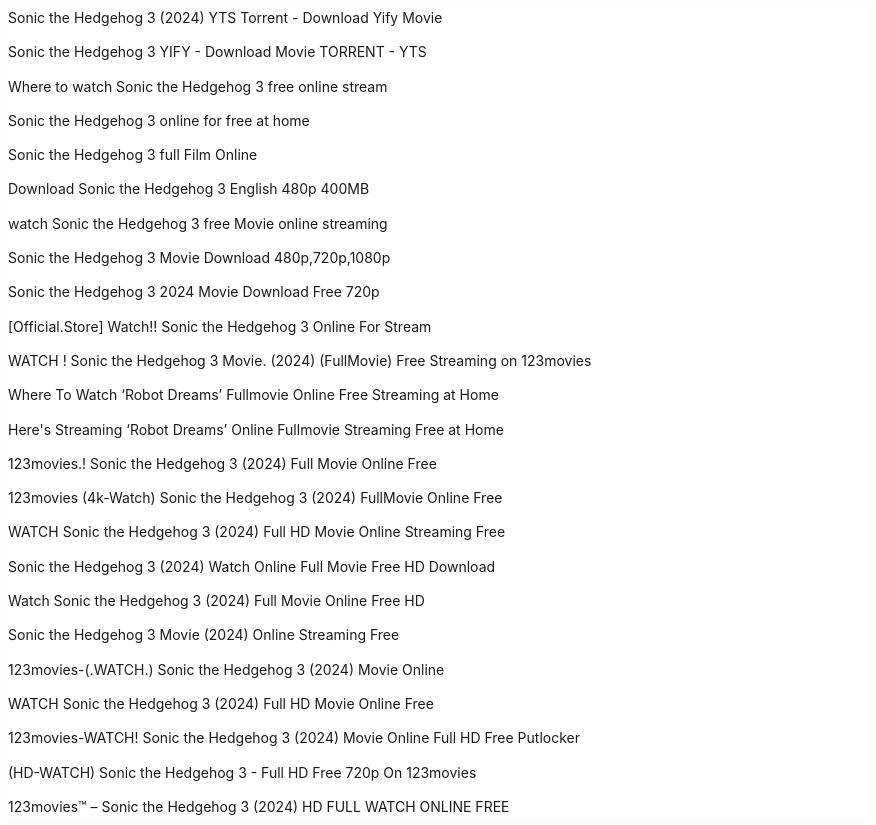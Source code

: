 
Sonic the Hedgehog 3 (2024) YTS Torrent - Download Yify Movie


Sonic the Hedgehog 3 YIFY - Download Movie TORRENT - YTS


Where to watch Sonic the Hedgehog 3 free online stream


Sonic the Hedgehog 3 online for free at home


Sonic the Hedgehog 3 full Film Online


Download Sonic the Hedgehog 3 English 480p 400MB


watch Sonic the Hedgehog 3 free Movie online streaming


Sonic the Hedgehog 3 Movie Download 480p,720p,1080p


Sonic the Hedgehog 3 2024 Movie Download Free 720p


[Official.Store] Watch!! Sonic the Hedgehog 3 Online For Stream


WATCH ! Sonic the Hedgehog 3 Movie. (2024) (FullMovie) Free Streaming on 123movies


Where To Watch ‘Robot Dreams’ Fullmovie Online Free Streaming at Home


Here's Streaming ‘Robot Dreams’ Online Fullmovie Streaming Free at Home


123movies.! Sonic the Hedgehog 3 (2024) Full Movie Online Free


123movies (4k-Watch) Sonic the Hedgehog 3 (2024) FullMovie Online Free


WATCH Sonic the Hedgehog 3 (2024) Full HD Movie Online Streaming Free


Sonic the Hedgehog 3 (2024) Watch Online Full Movie Free HD Download


Watch Sonic the Hedgehog 3 (2024) Full Movie Online Free HD


Sonic the Hedgehog 3 Movie (2024) Online Streaming Free


123movies-(.WATCH.) Sonic the Hedgehog 3 (2024) Movie Online


WATCH Sonic the Hedgehog 3 (2024) Full HD Movie Online Free


123movies-WATCH! Sonic the Hedgehog 3 (2024) Movie Online Full HD Free Putlocker


(HD-WATCH) Sonic the Hedgehog 3 - Full HD Free 720p On 123movies


123movies™ – Sonic the Hedgehog 3 (2024) HD FULL WATCH ONLINE FREE

